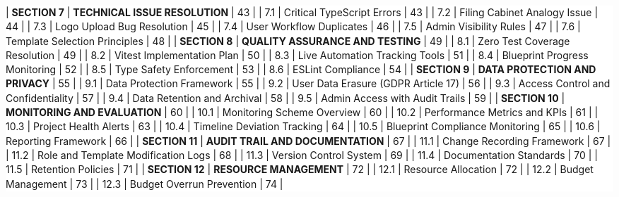 | **SECTION 7** | **TECHNICAL ISSUE RESOLUTION** | 43 |
| 7.1 | Critical TypeScript Errors | 43 |
| 7.2 | Filing Cabinet Analogy Issue | 44 |
| 7.3 | Logo Upload Bug Resolution | 45 |
| 7.4 | User Workflow Duplicates | 46 |
| 7.5 | Admin Visibility Rules | 47 |
| 7.6 | Template Selection Principles | 48 |
| **SECTION 8** | **QUALITY ASSURANCE AND TESTING** | 49 |
| 8.1 | Zero Test Coverage Resolution | 49 |
| 8.2 | Vitest Implementation Plan | 50 |
| 8.3 | Live Automation Tracking Tools | 51 |
| 8.4 | Blueprint Progress Monitoring | 52 |
| 8.5 | Type Safety Enforcement | 53 |
| 8.6 | ESLint Compliance | 54 |
| **SECTION 9** | **DATA PROTECTION AND PRIVACY** | 55 |
| 9.1 | Data Protection Framework | 55 |
| 9.2 | User Data Erasure (GDPR Article 17) | 56 |
| 9.3 | Access Control and Confidentiality | 57 |
| 9.4 | Data Retention and Archival | 58 |
| 9.5 | Admin Access with Audit Trails | 59 |
| **SECTION 10** | **MONITORING AND EVALUATION** | 60 |
| 10.1 | Monitoring Scheme Overview | 60 |
| 10.2 | Performance Metrics and KPIs | 61 |
| 10.3 | Project Health Alerts | 63 |
| 10.4 | Timeline Deviation Tracking | 64 |
| 10.5 | Blueprint Compliance Monitoring | 65 |
| 10.6 | Reporting Framework | 66 |
| **SECTION 11** | **AUDIT TRAIL AND DOCUMENTATION** | 67 |
| 11.1 | Change Recording Framework | 67 |
| 11.2 | Role and Template Modification Logs | 68 |
| 11.3 | Version Control System | 69 |
| 11.4 | Documentation Standards | 70 |
| 11.5 | Retention Policies | 71 |
| **SECTION 12** | **RESOURCE MANAGEMENT** | 72 |
| 12.1 | Resource Allocation | 72 |
| 12.2 | Budget Management | 73 |
| 12.3 | Budget Overrun Prevention | 74 |